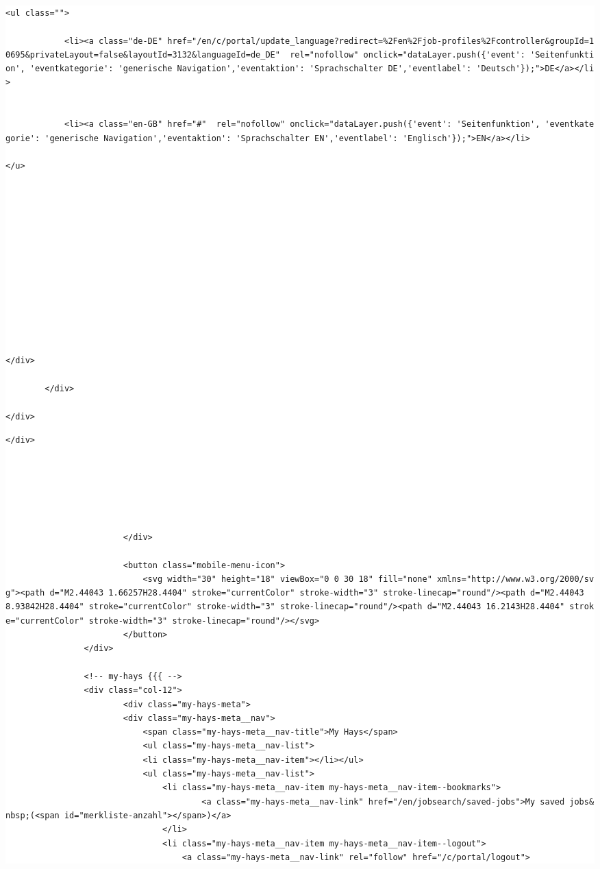 

	

	
    <ul class="">

                <li><a class="de-DE" href="/en/c/portal/update_language?redirect=%2Fen%2Fjob-profiles%2Fcontroller&groupId=10695&privateLayout=false&layoutId=3132&languageId=de_DE"  rel="nofollow" onclick="dataLayer.push({'event': 'Seitenfunktion', 'eventkategorie': 'generische Navigation','eventaktion': 'Sprachschalter DE','eventlabel': 'Deutsch'});">DE</a></li>


                <li><a class="en-GB" href="#"  rel="nofollow" onclick="dataLayer.push({'event': 'Seitenfunktion', 'eventkategorie': 'generische Navigation','eventaktion': 'Sprachschalter EN','eventlabel': 'Englisch'});">EN</a></li>

    </u>



	
	
					
				
			
		
	
	


	</div>

			</div>
		
	</div>
</section>
	

		
		







	</div>






                            </div>

                            <button class="mobile-menu-icon">
                                <svg width="30" height="18" viewBox="0 0 30 18" fill="none" xmlns="http://www.w3.org/2000/svg"><path d="M2.44043 1.66257H28.4404" stroke="currentColor" stroke-width="3" stroke-linecap="round"/><path d="M2.44043 8.93842H28.4404" stroke="currentColor" stroke-width="3" stroke-linecap="round"/><path d="M2.44043 16.2143H28.4404" stroke="currentColor" stroke-width="3" stroke-linecap="round"/></svg>
                            </button>
                    </div>

                    <!-- my-hays {{{ -->
                    <div class="col-12">
                            <div class="my-hays-meta">
                            <div class="my-hays-meta__nav">
                                <span class="my-hays-meta__nav-title">My Hays</span>
                                <ul class="my-hays-meta__nav-list">
                                <li class="my-hays-meta__nav-item"></li></ul>
                                <ul class="my-hays-meta__nav-list">
                                    <li class="my-hays-meta__nav-item my-hays-meta__nav-item--bookmarks">
                                            <a class="my-hays-meta__nav-link" href="/en/jobsearch/saved-jobs">My saved jobs&nbsp;(<span id="merkliste-anzahl"></span>)</a>
                                    </li>
                                    <li class="my-hays-meta__nav-item my-hays-meta__nav-item--logout">
                                        <a class="my-hays-meta__nav-link" rel="follow" href="/c/portal/logout">